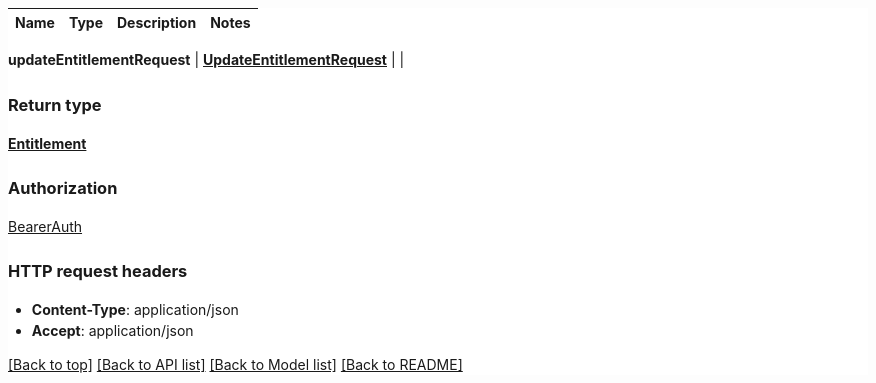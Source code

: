 
Name | Type | Description  | Notes
------------- | ------------- | ------------- | -------------


 **updateEntitlementRequest** | [**UpdateEntitlementRequest**](UpdateEntitlementRequest.md) |  | 

### Return type

[**Entitlement**](Entitlement.md)

### Authorization

[BearerAuth](../README.md#BearerAuth)

### HTTP request headers

- **Content-Type**: application/json
- **Accept**: application/json

[[Back to top]](#) [[Back to API list]](../README.md#documentation-for-api-endpoints)
[[Back to Model list]](../README.md#documentation-for-models)
[[Back to README]](../README.md)

